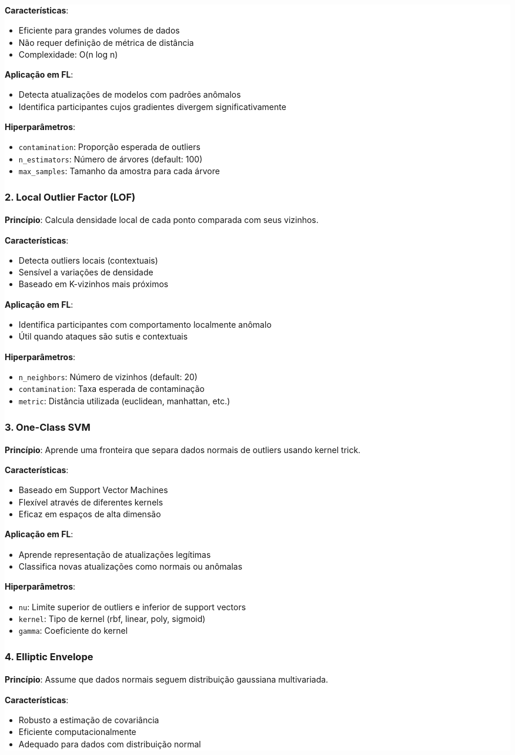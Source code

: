 **Características**:
- Eficiente para grandes volumes de dados
- Não requer definição de métrica de distância
- Complexidade: O(n log n)

**Aplicação em FL**:
- Detecta atualizações de modelos com padrões anômalos
- Identifica participantes cujos gradientes divergem significativamente

**Hiperparâmetros**:
- `contamination`: Proporção esperada de outliers
- `n_estimators`: Número de árvores (default: 100)
- `max_samples`: Tamanho da amostra para cada árvore

### 2. Local Outlier Factor (LOF)

**Princípio**: Calcula densidade local de cada ponto comparada com seus vizinhos.

**Características**:
- Detecta outliers locais (contextuais)
- Sensível a variações de densidade
- Baseado em K-vizinhos mais próximos

**Aplicação em FL**:
- Identifica participantes com comportamento localmente anômalo
- Útil quando ataques são sutis e contextuais

**Hiperparâmetros**:
- `n_neighbors`: Número de vizinhos (default: 20)
- `contamination`: Taxa esperada de contaminação
- `metric`: Distância utilizada (euclidean, manhattan, etc.)

### 3. One-Class SVM

**Princípio**: Aprende uma fronteira que separa dados normais de outliers usando kernel trick.

**Características**:
- Baseado em Support Vector Machines
- Flexível através de diferentes kernels
- Eficaz em espaços de alta dimensão

**Aplicação em FL**:
- Aprende representação de atualizações legítimas
- Classifica novas atualizações como normais ou anômalas

**Hiperparâmetros**:
- `nu`: Limite superior de outliers e inferior de support vectors
- `kernel`: Tipo de kernel (rbf, linear, poly, sigmoid)
- `gamma`: Coeficiente do kernel

### 4. Elliptic Envelope

**Princípio**: Assume que dados normais seguem distribuição gaussiana multivariada.

**Características**:
- Robusto a estimação de covariância
- Eficiente computacionalmente
- Adequado para dados com distribuição normal
